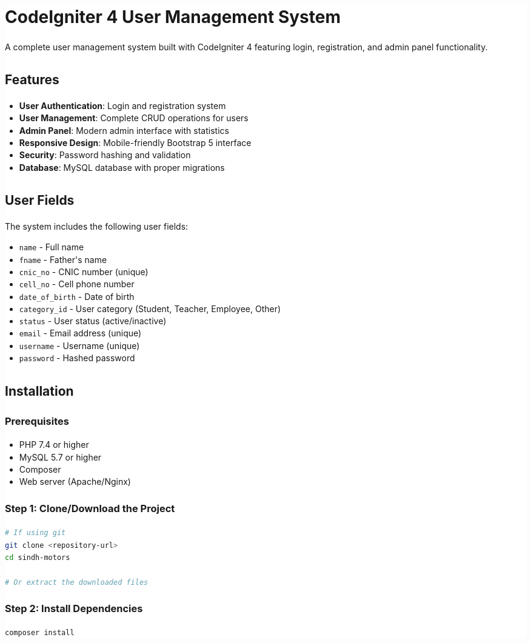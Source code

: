 # CodeIgniter 4 User Management System

A complete user management system built with CodeIgniter 4 featuring login, registration, and admin panel functionality.

## Features

- **User Authentication**: Login and registration system
- **User Management**: Complete CRUD operations for users
- **Admin Panel**: Modern admin interface with statistics
- **Responsive Design**: Mobile-friendly Bootstrap 5 interface
- **Security**: Password hashing and validation
- **Database**: MySQL database with proper migrations

## User Fields

The system includes the following user fields:
- `name` - Full name
- `fname` - Father's name
- `cnic_no` - CNIC number (unique)
- `cell_no` - Cell phone number
- `date_of_birth` - Date of birth
- `category_id` - User category (Student, Teacher, Employee, Other)
- `status` - User status (active/inactive)
- `email` - Email address (unique)
- `username` - Username (unique)
- `password` - Hashed password

## Installation

### Prerequisites

- PHP 7.4 or higher
- MySQL 5.7 or higher
- Composer
- Web server (Apache/Nginx)

### Step 1: Clone/Download the Project

```bash
# If using git
git clone <repository-url>
cd sindh-motors

# Or extract the downloaded files
```

### Step 2: Install Dependencies

```bash
composer install
```
